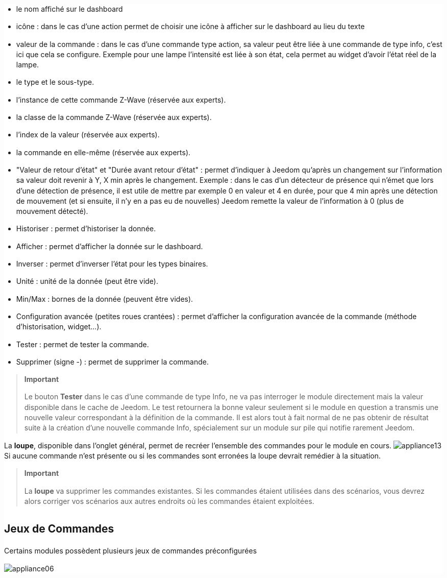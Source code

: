 -   le nom affiché sur le dashboard
-   icône : dans le cas d’une action permet de choisir une icône à
    afficher sur le dashboard au lieu du texte
-   valeur de la commande : dans le cas d’une commande type action, sa
    valeur peut être liée à une commande de type info, c’est ici que
    cela se configure. Exemple pour une lampe l’intensité est liée à son
    état, cela permet au widget d’avoir l’état réel de la lampe.
-   le type et le sous-type.
-   l’instance de cette commande Z-Wave (réservée aux experts).
-   la classe de la commande Z-Wave (réservée aux experts).
-   l’index de la valeur (réservée aux experts).
-   la commande en elle-même (réservée aux experts).
-   "Valeur de retour d’état" et "Durée avant retour d’état" : permet d’indiquer à Jeedom qu’après un changement sur l’information sa valeur doit revenir à Y, X min après le changement. Exemple : dans le cas d’un détecteur de présence qui n’émet que lors d’une détection de présence, il est utile de mettre par exemple 0 en valeur et 4 en durée, pour que 4 min après une détection de mouvement (et si ensuite, il n’y en a pas eu de nouvelles) Jeedom remette la valeur de l’information à 0 (plus de mouvement détecté).
-   Historiser : permet d’historiser la donnée.
-   Afficher : permet d’afficher la donnée sur le dashboard.
-   Inverser : permet d’inverser l’état pour les types binaires.
-   Unité : unité de la donnée (peut être vide).
-   Min/Max : bornes de la donnée (peuvent être vides).
-   Configuration avancée (petites roues crantées) : permet d’afficher la configuration avancée de la commande (méthode d’historisation, widget…​).

-   Tester : permet de tester la commande.
-   Supprimer (signe -) : permet de supprimer la commande.

> **Important**
>
> Le bouton **Tester** dans le cas d’une commande de type Info, ne va pas interroger le module directement mais la valeur disponible dans le cache de Jeedom. Le test retournera la bonne valeur seulement si le module en question a transmis une nouvelle valeur correspondant à la définition de la commande. Il est alors tout à fait normal de ne pas obtenir de résultat suite à la création d’une nouvelle commande Info, spécialement sur un module sur pile qui notifie rarement Jeedom.

La **loupe**, disponible dans l’onglet général, permet de recréer l’ensemble des commandes pour le module en cours. ![appliance13](./images/appliance13.png) Si aucune commande n’est présente ou si les commandes sont erronées la loupe devrait remédier à la situation.

> **Important**
>
> La **loupe** va supprimer les commandes existantes. Si les commandes étaient utilisées dans des scénarios, vous devrez alors corriger vos scénarios aux autres endroits où les commandes étaient exploitées.

## Jeux de Commandes

Certains modules possèdent plusieurs jeux de commandes préconfigurées

![appliance06](./images/appliance06.png)
